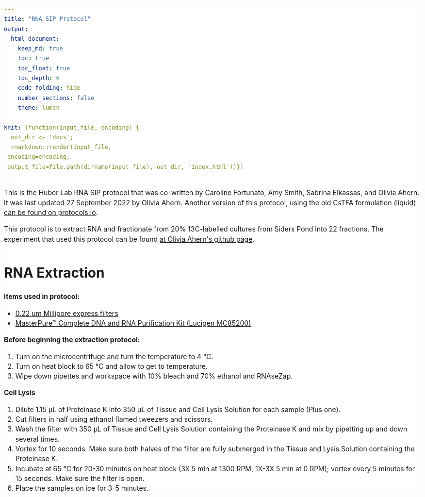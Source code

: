 ```yaml
---
title: "RNA_SIP_Protocol"
output: 
  html_document:
    keep_md: true
    toc: true
    toc_float: true
    toc_depth: 6
    code_folding: hide
    number_sections: false
    theme: lumen

knit: (function(input_file, encoding) {
  out_dir <- 'docs';
  rmarkdown::render(input_file,
 encoding=encoding,
 output_file=file.path(dirname(input_file), out_dir, 'index.html'))})
---
```




This is the Huber Lab RNA SIP protocol that was co-written by Caroline Fortunato, Amy Smith, Sabrina Elkassas, and Olivia Ahern. It was last updated 27 September 2022 by Olivia Ahern. Another version of this protocol, using the old CsTFA formulation (liquid) [can be found on protocols.io](https://www.protocols.io/view/density-gradient-fractionation-of-rna-from-rna-sip-36wgqm1xvk57/v3). 


This protocol is to extract RNA and fractionate from 20% 13C-labelled cultures from Siders Pond into 22 fractions. The experiment that used this protocol can be found [at Olivia Ahern's github page](https://omahern.github.io/Exp4/).  


# RNA Extraction

**Items used in protocol:**

* [0.22 um Millipore express filters](https://www.sigmaaldrich.com/US/en/product/mm/gpwp09050)
* [MasterPure™ Complete DNA and RNA Purification Kit (Lucigen MC85200)](https://www.fishersci.com/shop/products/masterpure-comp-dnarna/NC9801456)


**Before beginning the extraction protocol:**

1.	Turn on the microcentrifuge and turn the temperature to 4 °C. 
2.	Turn on heat block to 65 °C and allow to get to temperature.
3.	Wipe down pipettes and workspace with 10% bleach and 70% ethanol and RNAseZap.

**Cell Lysis**

1.	Dilute 1.15 μL of Proteinase K into 350 μL of Tissue and Cell Lysis Solution for each sample (Plus one). 
2.	Cut filters in half using ethanol flamed tweezers and scissors. 
3.	Wash the filter with 350 μL of Tissue and Cell Lysis Solution containing the Proteinase K and mix by pipetting up and down several times.
4.	Vortex for 10 seconds. Make sure both halves of the filter are fully submerged in the Tissue and Lysis Solution containing the Proteinase K. 
5.	Incubate at 65 °C for 20-30 minutes on heat block (3X 5 min at 1300 RPM, 1X-3X 5 min at 0 RPM); vortex every 5 minutes for 15 seconds. Make sure the filter is open. 
6.	Place the samples on ice for 3-5 minutes.
